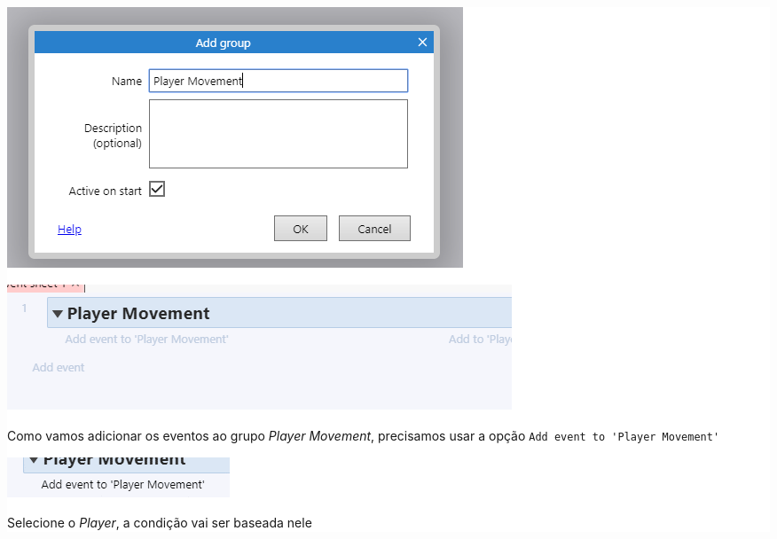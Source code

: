 ![](imgs/groupplayermovement.png)

![](imgs/playermovement.png)



Como vamos adicionar os eventos ao grupo *Player Movement*, precisamos usar a opção `Add event to 'Player Movement'`



![](imgs/addtoplayermove.png)





Selecione o *Player*, a condição vai ser baseada nele
